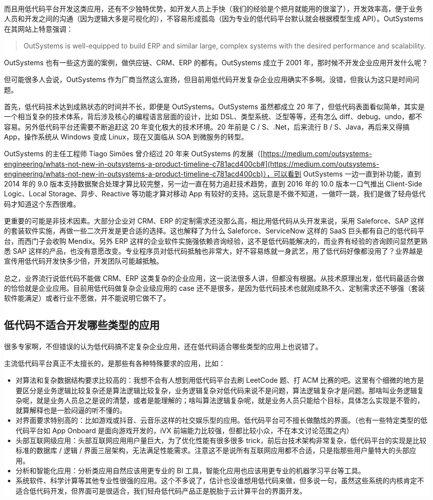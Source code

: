 而且用低代码平台开发这类应用，还有不少独特优势，如开发人员上手快（我们的经验是个把月就能用的很溜了），开发效率高，便于业务人员和开发之间的沟通（因为逻辑大多是可视化的），不容易形成孤岛（因为专业的低代码平台默认就会根据模型生成 API）。OutSystems 在其网站上特意强调：



> OutSystems is well-equipped to build ERP and similar large, complex systems with the desired performance and scalability.



OutSystems 也有一些这方面的案例，做供应链、CRM、ERP 的都有。OutSystems 成立于 2001 年，那时候不开发企业应用开发什么呢？

 

但可能很多人会说，OutSystems 作为厂商当然这么宣扬，但目前用低代码开发复杂企业应用确实不多啊。没错，但我认为这只是时间问题。

 

首先，低代码技术达到成熟状态的时间并不长，即便是 OutSystems。OutSystems 虽然都成立 20 年了，但低代码表面看似简单，其实是一个相当复杂的技术体系，背后涉及核心的编程语言层面的设计，比如 DSL、类型系统、泛型等等，还有怎么 diff、debug、undo，都不容易。另外低代码平台还需要不断追赶这 20 年变化极大的技术环境。20 年前是 C / S、.Net，后来流行 B / S、Java，再后来又得搞 App，操作系统从 Windows 变成 Linux，现在又面临从 SOA 到微服务的转型。



OutSystems 的主任工程师 Tiago Simões 曾介绍过 20 年来 OutSystems 的发展（[https://medium.com/outsystems-engineering/whats-not-new-in-outsystems-a-product-timeline-c781acd400cb#](https://medium.com/outsystems-engineering/whats-not-new-in-outsystems-a-product-timeline-c781acd400cb)），可以看到 OutSystems 一边一直到补功能，直到 2014 年的 9.0 版本支持数据聚合处理才算比较完整，另一边一直在努力追赶技术趋势，直到 2016 年的 10.0 版本一口气推出 Client-Side Logic、Local Storage、异步、Reactive 等功能才算对移动 App 有较好的支持。这玩意是不做不知道，一做吓一跳，我们是做了轻舟低代码才知道这个东西很难。

 

更重要的可能是非技术因素。大部分企业对 CRM、ERP 的定制需求还没那么高，相比用低代码从头开发来说，采用 Saleforce、SAP 这样的套装软件实施，再做一些二次开发是更合适的选择。这也解释了为什么 Saleforce、ServiceNow 这样的 SaaS 巨头都有自己的低代码平台，而西门子会收购 Mendix。另外 ERP 这样的企业软件实施强依赖咨询经验，这不是低代码能解决的，而业界有经验的咨询顾问显然更熟悉 SAP 这样的产品，也没有意愿改变。专业程序员对低代码抵触也非常大，好不容易练就一身武艺，用了低代码好像都没用了？业界越是宣传用低代码开发快多少倍，开发团队可能越抵触。

 

总之，业界流行说低代码不能做 CRM、ERP 这类复杂的企业应用，这一说法很多人讲，但都没有根据。从技术原理出发，低代码最适合做的恰恰就是企业应用。目前用低代码做复杂企业级应用的 case 还不是很多，是因为低代码技术也就刚成熟不久、定制需求还不够强（套装软件能满足）或者行业不愿做，并不能说明它做不了。

## 低代码不适合开发哪些类型的应用

 

很多专家啊，不但错误的认为低代码搞不定复杂企业应用，还在低代码适合哪些类型的应用上也说错了。

 

主流低代码平台真正不太擅长的，是那些有各种特殊要求的应用，比如：



- 对算法和复杂数据结构要求比较高的：我想不会有人想到用低代码平台去刷 LeetCode 题、打 ACM 比赛的吧。这里有个细微的地方是要区分是业务逻辑比较复杂还是算法逻辑比较复杂，业务逻辑复杂对低代码来说不是问题，算法逻辑复杂才是问题。那啥叫业务逻辑复杂呢，就是业务人员总之是说的清楚，或者是能理解的；啥叫算法逻辑复杂呢，就是业务人员只能给个目标，具体怎么实现是不管的，就算解释也是一脸闷逼的听不懂的。
- 对界面要求特别高的：比如游戏或抖音、云音乐这样的社交娱乐型的应用。低代码平台可不擅长做酷炫的界面。（也有一些特定类型的低代码平台如 App Onboard 是面向游戏开发的，iVX 前端能力比较强，但都比较小众，不在本文讨论范围之内）
- 头部互联网级应用：头部互联网应用用户量巨大，为了优化性能有很多很多 trick，前后台技术架构非常复杂，低代码平台的实现是比较标准的数据库 / 逻辑 / 界面三层架构，无法满足性能需求。注意这不是说所有互联网应用都不合适，只是指那些用户量特大的头部应用。
- 分析和智能化应用：分析类应用自然应该用更专业的 BI 工具，智能化应用也应该用更专业的机器学习平台等工具。
- 系统软件、科学计算等其他专业性很强的应用。这个不多说了，估计也没谁想用低代码来做，但多说一句，虽然这些系统的内核肯定不适合低代码开发，但界面可是很适合，我们轻舟低代码产品正是脱胎于云计算平台的界面开发。

